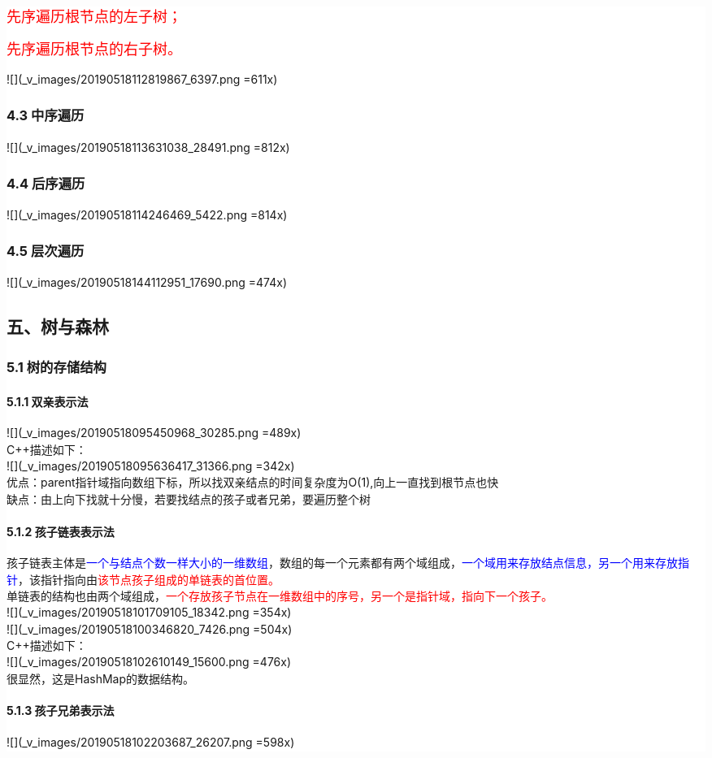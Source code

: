 <font color=red size=4>先序遍历根节点的左子树；</font>  
  
<font color=red size=4>先序遍历根节点的右子树。</font>  
  
![](_v_images/20190518112819867_6397.png =611x)  
### 4.3 中序遍历  
![](_v_images/20190518113631038_28491.png =812x)  
### 4.4 后序遍历  
![](_v_images/20190518114246469_5422.png =814x)  
### 4.5 层次遍历  
![](_v_images/20190518144112951_17690.png =474x)  

## 五、树与森林  
### 5.1 树的存储结构  
#### 5.1.1 双亲表示法  
![](_v_images/20190518095450968_30285.png =489x)  
C++描述如下：  
![](_v_images/20190518095636417_31366.png =342x)  
优点：parent指针域指向数组下标，所以找双亲结点的时间复杂度为O(1),向上一直找到根节点也快  
缺点：由上向下找就十分慢，若要找结点的孩子或者兄弟，要遍历整个树  
#### 5.1.2 孩子链表表示法  
孩子链表主体是<font color=blue>一个与结点个数一样大小的一维数组</font>，数组的每一个元素都有两个域组成，<font color=blue>一个域用来存放结点信息，另一个用来存放指针</font>，该指针指向由<font color=red>该节点孩子组成的单链表的首位置。</font>  
单链表的结构也由两个域组成，<font color=red>一个存放孩子节点在一维数组中的序号，另一个是指针域，指向下一个孩子。</font>  
![](_v_images/20190518101709105_18342.png =354x)  
![](_v_images/20190518100346820_7426.png =504x)  
C++描述如下：  
![](_v_images/20190518102610149_15600.png =476x)  
很显然，这是HashMap的数据结构。  
#### 5.1.3 孩子兄弟表示法  
![](_v_images/20190518102203687_26207.png =598x)  